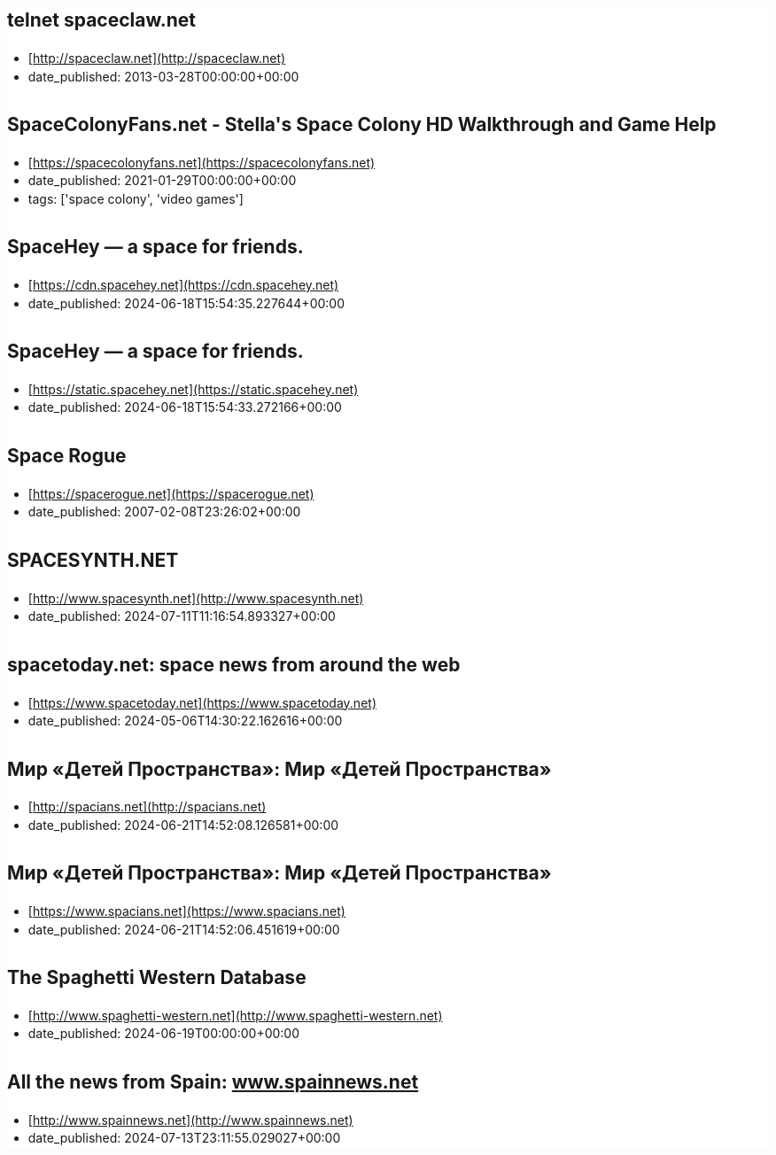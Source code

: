  ## telnet spaceclaw.net
 - [http://spaceclaw.net](http://spaceclaw.net)
 - date_published: 2013-03-28T00:00:00+00:00

 ## SpaceColonyFans.net - Stella's Space Colony HD Walkthrough and Game Help
 - [https://spacecolonyfans.net](https://spacecolonyfans.net)
 - date_published: 2021-01-29T00:00:00+00:00
 - tags: ['space colony', 'video games']

 ## SpaceHey — a space for friends.
 - [https://cdn.spacehey.net](https://cdn.spacehey.net)
 - date_published: 2024-06-18T15:54:35.227644+00:00

 ## SpaceHey — a space for friends.
 - [https://static.spacehey.net](https://static.spacehey.net)
 - date_published: 2024-06-18T15:54:33.272166+00:00

 ## Space Rogue
 - [https://spacerogue.net](https://spacerogue.net)
 - date_published: 2007-02-08T23:26:02+00:00

 ## SPACESYNTH.NET
 - [http://www.spacesynth.net](http://www.spacesynth.net)
 - date_published: 2024-07-11T11:16:54.893327+00:00

 ## spacetoday.net: space news from around the web
 - [https://www.spacetoday.net](https://www.spacetoday.net)
 - date_published: 2024-05-06T14:30:22.162616+00:00

 ## Мир «Детей Пространства»: Мир «Детей Пространства»
 - [http://spacians.net](http://spacians.net)
 - date_published: 2024-06-21T14:52:08.126581+00:00

 ## Мир «Детей Пространства»: Мир «Детей Пространства»
 - [https://www.spacians.net](https://www.spacians.net)
 - date_published: 2024-06-21T14:52:06.451619+00:00

 ## The Spaghetti Western Database
 - [http://www.spaghetti-western.net](http://www.spaghetti-western.net)
 - date_published: 2024-06-19T00:00:00+00:00

 ## All the news from Spain: www.spainnews.net
 - [http://www.spainnews.net](http://www.spainnews.net)
 - date_published: 2024-07-13T23:11:55.029027+00:00
